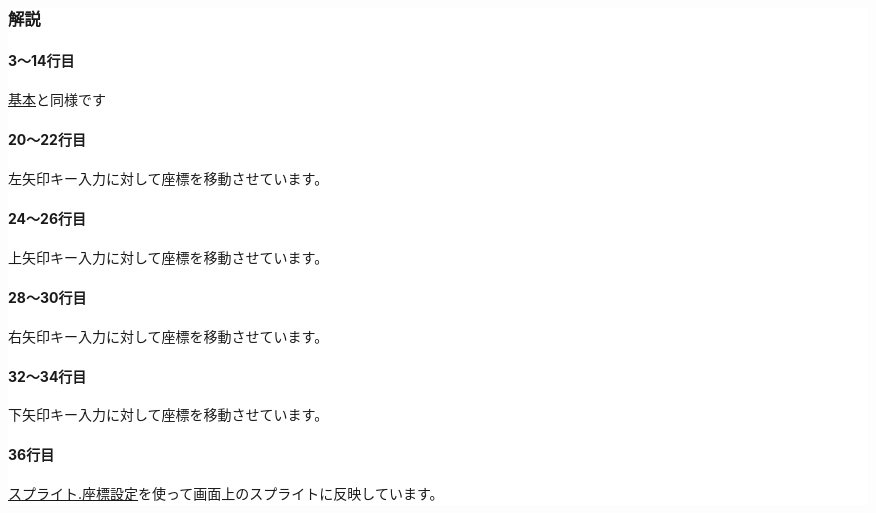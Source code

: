 ### 解説

#### 3～14行目

[基本](#基本)と同様です

#### 20～22行目

左矢印キー入力に対して座標を移動させています。

#### 24～26行目

上矢印キー入力に対して座標を移動させています。

#### 28～30行目

右矢印キー入力に対して座標を移動させています。

#### 32～34行目

下矢印キー入力に対して座標を移動させています。

#### 36行目

[スプライト.座標設定](/lib/2d/sprite/setPos)を使って画面上のスプライトに反映しています。
